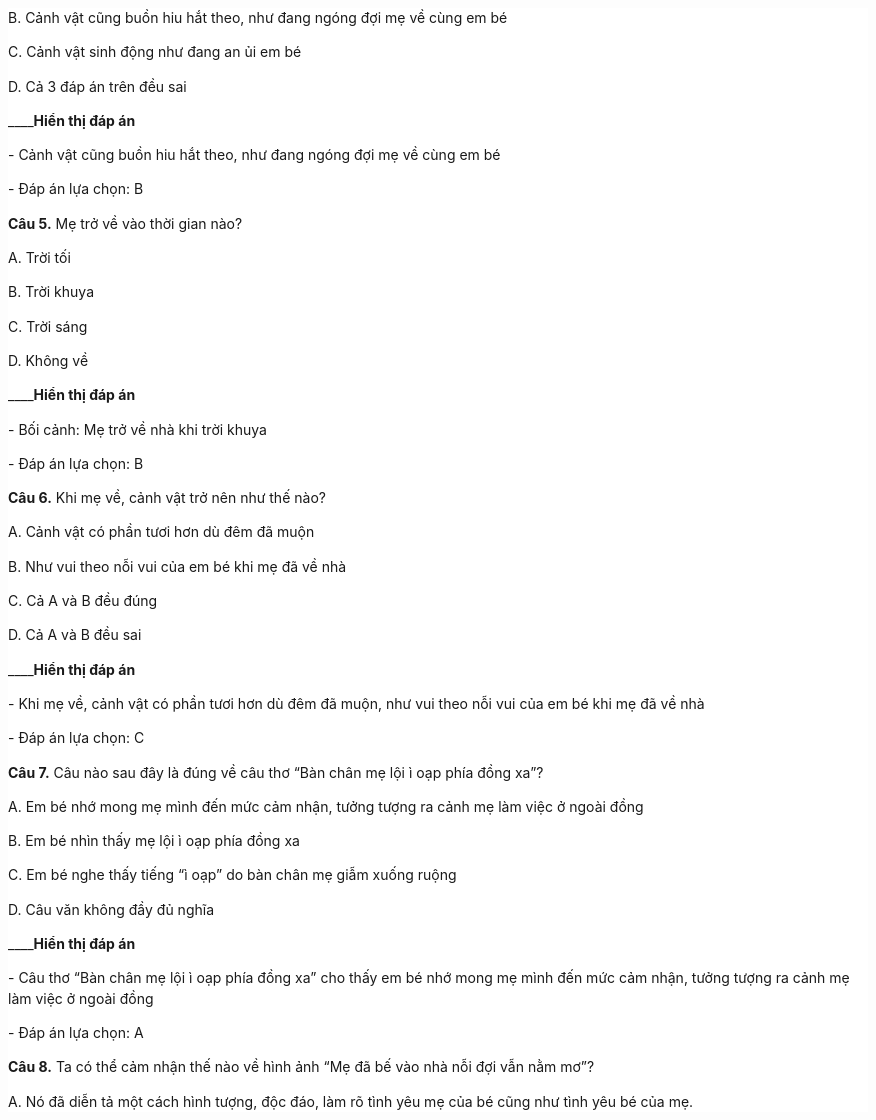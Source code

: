 B. Cảnh vật cũng buồn hiu hắt theo, như đang ngóng đợi mẹ về cùng em bé

C. Cảnh vật sinh động như đang an ủi em bé

D. Cả 3 đáp án trên đều sai

____**Hiển thị đáp án**

\- Cảnh vật cũng buồn hiu hắt theo, như đang ngóng đợi mẹ về cùng em bé

\- Đáp án lựa chọn: B

**Câu 5.** Mẹ trở về vào thời gian nào?

A. Trời tối

B. Trời khuya

C. Trời sáng

D. Không về

____**Hiển thị đáp án**

\- Bối cảnh: Mẹ trở về nhà khi trời khuya

\- Đáp án lựa chọn: B

**Câu 6.** Khi mẹ về, cảnh vật trở nên như thế nào?

A. Cảnh vật có phần tươi hơn dù đêm đã muộn

B. Như vui theo nỗi vui của em bé khi mẹ đã về nhà

C. Cả A và B đều đúng

D. Cả A và B đều sai

____**Hiển thị đáp án**

\- Khi mẹ về, cảnh vật có phần tươi hơn dù đêm đã muộn, như vui theo nỗi vui của em bé khi mẹ đã về nhà

\- Đáp án lựa chọn: C

**Câu 7.** Câu nào sau đây là đúng về câu thơ “Bàn chân mẹ lội ì oạp phía đồng xa”?

A. Em bé nhớ mong mẹ mình đến mức cảm nhận, tưởng tượng ra cảnh mẹ làm việc ở ngoài đồng

B. Em bé nhìn thấy mẹ lội ì oạp phía đồng xa

C. Em bé nghe thấy tiếng “ì oạp” do bàn chân mẹ giẫm xuống ruộng

D. Câu văn không đầy đủ nghĩa

____**Hiển thị đáp án**

\- Câu thơ “Bàn chân mẹ lội ì oạp phía đồng xa” cho thấy em bé nhớ mong mẹ mình đến mức cảm nhận, tưởng tượng ra cảnh mẹ làm việc ở ngoài đồng

\- Đáp án lựa chọn: A

**Câu 8.** Ta có thể cảm nhận thế nào về hình ảnh “Mẹ đã bế vào nhà nỗi đợi vẫn nằm mơ”?

A. Nó đã diễn tả một cách hình tượng, độc đáo, làm rõ tình yêu mẹ của bé cũng như tình yêu bé của mẹ.
